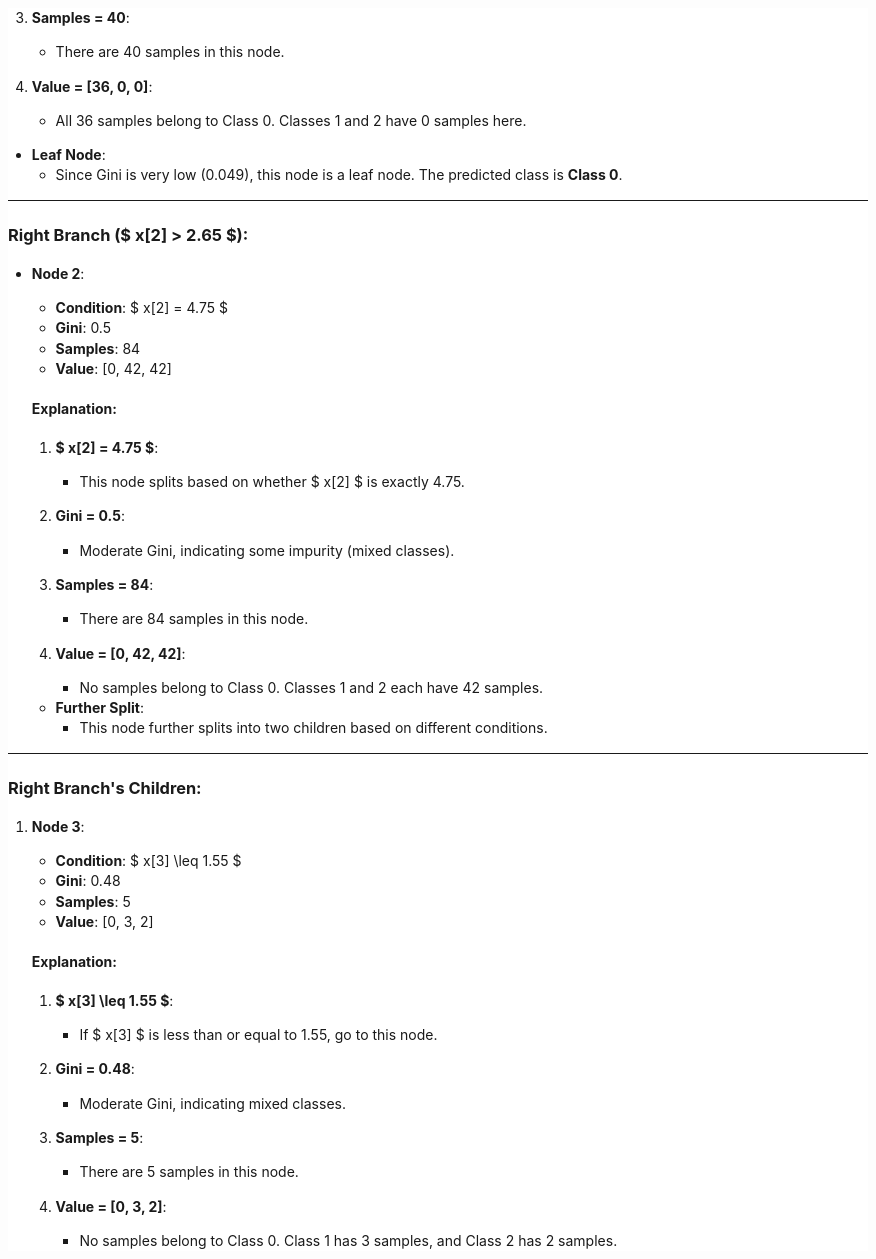   3. **Samples = 40**:  
     - There are 40 samples in this node.
     
  4. **Value = [36, 0, 0]**:  
     - All 36 samples belong to Class 0. Classes 1 and 2 have 0 samples here.

  - **Leaf Node**:  
    - Since Gini is very low (0.049), this node is a leaf node. The predicted class is **Class 0**.

---

### Right Branch ($ x[2] > 2.65 $):
- **Node 2**:
  - **Condition**: $ x[2] = 4.75 $
  - **Gini**: 0.5
  - **Samples**: 84
  - **Value**: [0, 42, 42]
  
  #### Explanation:
  1. **$ x[2] = 4.75 $**:  
     - This node splits based on whether $ x[2] $ is exactly 4.75.
     
  2. **Gini = 0.5**:  
     - Moderate Gini, indicating some impurity (mixed classes).
     
  3. **Samples = 84**:  
     - There are 84 samples in this node.
     
  4. **Value = [0, 42, 42]**:  
     - No samples belong to Class 0. Classes 1 and 2 each have 42 samples.

  - **Further Split**:
    - This node further splits into two children based on different conditions.

---

### Right Branch's Children:
1. **Node 3**:
   - **Condition**: $ x[3] \leq 1.55 $
   - **Gini**: 0.48
   - **Samples**: 5
   - **Value**: [0, 3, 2]
   
   #### Explanation:
   1. **$ x[3] \leq 1.55 $**:  
      - If $ x[3] $ is less than or equal to 1.55, go to this node.
      
   2. **Gini = 0.48**:  
      - Moderate Gini, indicating mixed classes.
      
   3. **Samples = 5**:  
      - There are 5 samples in this node.
      
   4. **Value = [0, 3, 2]**:  
      - No samples belong to Class 0. Class 1 has 3 samples, and Class 2 has 2 samples.
      